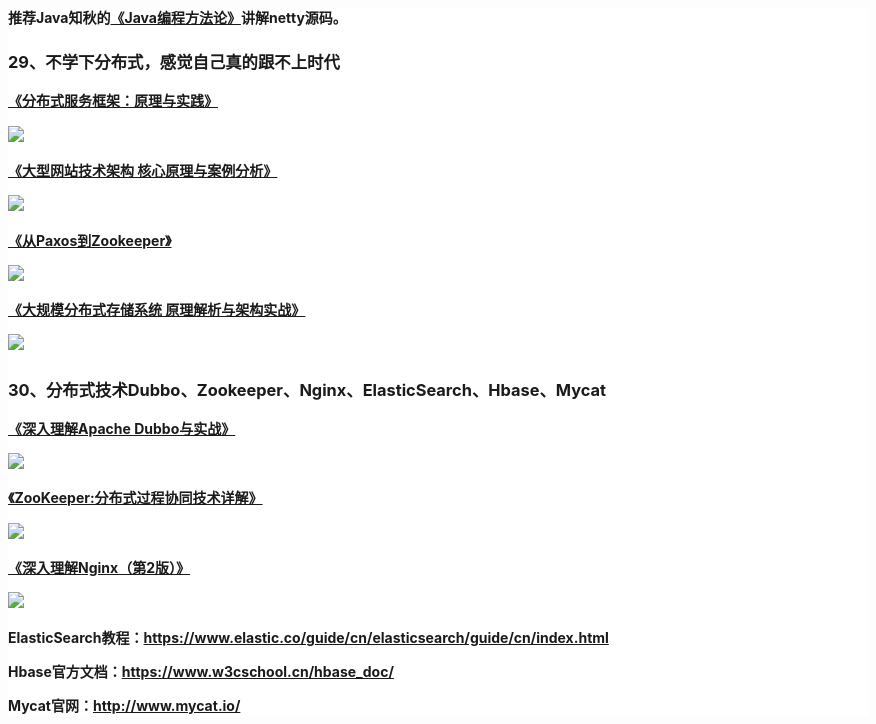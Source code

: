 

**推荐Java知秋的[《Java编程方法论》](https://item.m.jd.com/product/12615848.html)讲解netty源码。**





### 29、不学下分布式，感觉自己真的跟不上时代

**[《分布式服务框架：原理与实践》](https://book.douban.com/subject/26702824/)**

![](https://raw.githubusercontent.com/wiki/sword1999/Coder-to-CodeLife/《分布式服务框架：原理与实践》.jpg)



**[《大型网站技术架构 核心原理与案例分析》](https://book.douban.com/subject/25723064/)**

![](https://raw.githubusercontent.com/wiki/sword1999/Coder-to-CodeLife/9.jpg)



**[《从Paxos到Zookeeper》](https://book.douban.com/subject/26292004/)**

![](https://raw.githubusercontent.com/wiki/sword1999/Coder-to-CodeLife/《从Paxos到Zookeeper》.jpg)



**[《大规模分布式存储系统 原理解析与架构实战》](https://book.douban.com/subject/25723658/)**

![](https://raw.githubusercontent.com/wiki/sword1999/Coder-to-CodeLife/10.jpg)







### 30、分布式技术Dubbo、Zookeeper、Nginx、ElasticSearch、Hbase、Mycat

**[《深入理解Apache Dubbo与实战》](https://book.douban.com/subject/34455777/)**

![](https://raw.githubusercontent.com/wiki/sword1999/Coder-to-CodeLife/a24.jpg)



**[《ZooKeeper:分布式过程协同技术详解》](https://book.douban.com/subject/26766807/)**

![](https://raw.githubusercontent.com/wiki/sword1999/Coder-to-CodeLife/《ZooKeeper分布式过程协同技术详解》.jpg)



[**《深入理解Nginx（第2版）》**](https://book.douban.com/subject/26745255/)

![](https://raw.githubusercontent.com/wiki/sword1999/Coder-to-CodeLife/11.jpg)





**ElasticSearch教程：https://www.elastic.co/guide/cn/elasticsearch/guide/cn/index.html**

**Hbase官方文档：https://www.w3cschool.cn/hbase_doc/**

**Mycat官网：http://www.mycat.io/**

